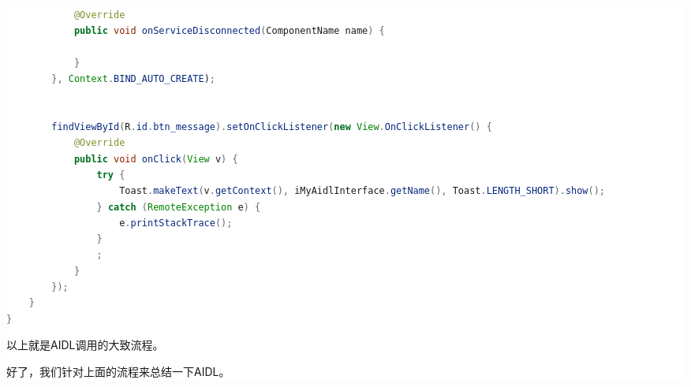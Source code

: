 ```java
            @Override
            public void onServiceDisconnected(ComponentName name) {

            }
        }, Context.BIND_AUTO_CREATE);


        findViewById(R.id.btn_message).setOnClickListener(new View.OnClickListener() {
            @Override
            public void onClick(View v) {
                try {
                    Toast.makeText(v.getContext(), iMyAidlInterface.getName(), Toast.LENGTH_SHORT).show();
                } catch (RemoteException e) {
                    e.printStackTrace();
                }
                ;
            }
        });
    }
}
```

以上就是AIDL调用的大致流程。

好了，我们针对上面的流程来总结一下AIDL。


